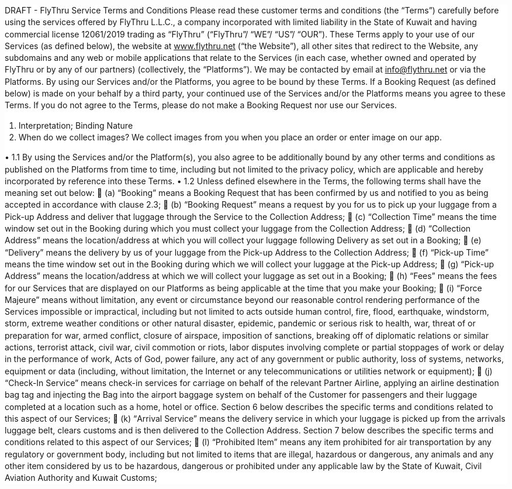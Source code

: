 
DRAFT - FlyThru Service Terms and Conditions
Please read these customer terms and conditions (the “Terms”) carefully before using the services offered by FlyThru L.L.C., a company incorporated with limited liability in the State of Kuwait and having commercial license 12061/2019 trading as “FlyThru” (“FlyThru”/ “WE”/ “US”/ “OUR”). These Terms apply to your use of our Services (as defined below), the website at www.flythru.net (“the Website”), all other sites that redirect to the Website, any subdomains and any web or mobile applications that relate to the Services (in each case, whether owned and operated by FlyThru or by any of our partners) (collectively, the “Platforms”).
We may be contacted by email at info@flythru.net or via the Platforms.
By using our Services and/or the Platforms, you agree to be bound by these Terms. If a Booking Request (as defined below) is made on your behalf by a third party, your continued use of the Services and/or the Platforms means you agree to these Terms. If you do not agree to the Terms, please do not make a Booking Request nor use our Services.
1.	Interpretation; Binding Nature
2.	When do we collect images?
We collect images from you when you place an order or enter image on our app.

•	1.1 By using the Services and/or the Platform(s), you also agree to be additionally bound by any other terms and conditions as published on the Platforms from time to time, including but not limited to the privacy policy, which are applicable and hereby incorporated by reference into these Terms.
•	1.2 Unless defined elsewhere in the Terms, the following terms shall have the meaning set out below:
	(a) “Booking” means a Booking Request that has been confirmed by us and notified to you as being accepted in accordance with clause 2.3;
	(b) “Booking Request” means a request by you for us to pick up your luggage from a Pick-up Address and deliver that luggage through the Service to the Collection Address;
	(c) “Collection Time” means the time window set out in the Booking during which you must collect your luggage from the Collection Address;
	(d) “Collection Address” means the location/address at which you will collect your luggage following Delivery as set out in a Booking;
	(e) “Delivery” means the delivery by us of your luggage from the Pick-up Address to the Collection Address;
	(f) “Pick-up Time” means the time window set out in the Booking during which we will collect your luggage at the Pick-up Address;
	(g) “Pick-up Address” means the location/address at which we will collect your luggage as set out in a Booking;
	(h) “Fees” means the fees for our Services that are displayed on our Platforms as being applicable at the time that you make your Booking;
	(i) “Force Majeure” means without limitation, any event or circumstance beyond our reasonable control rendering performance of the Services impossible or impractical, including but not limited to acts outside human control, fire, flood, earthquake, windstorm, storm, extreme weather conditions or other natural disaster, epidemic, pandemic or serious risk to health, war, threat of or preparation for war, armed conflict, closure of airspace, imposition of sanctions, breaking off of diplomatic relations or similar actions, terrorist attack, civil war, civil commotion or riots, labor disputes involving complete or partial stoppages of work or delay in the performance of work, Acts of God, power failure, any act of any government or public authority, loss of systems, networks, equipment or data (including, without limitation, the Internet or any telecommunications or utilities network or equipment);
	(j) “Check-In Service” means check-in services for carriage on behalf of the relevant Partner Airline, applying an airline destination bag tag and injecting the Bag into the airport baggage system on behalf of the Customer for passengers and their luggage completed at a location such as a home, hotel or office. Section 6 below describes the specific terms and conditions related to this aspect of our Services;
	(k) “Arrival Service” means the delivery service in which your luggage is picked up from the arrivals luggage belt, clears customs and is then delivered to the Collection Address. Section 7 below describes the specific terms and conditions related to this aspect of our Services;
	(l) “Prohibited Item” means any item prohibited for air transportation by any regulatory or government body, including but not limited to items that are illegal, hazardous or dangerous, any animals and any other item considered by us to be hazardous, dangerous or prohibited under any applicable law by the State of Kuwait, Civil Aviation Authority and Kuwait Customs;